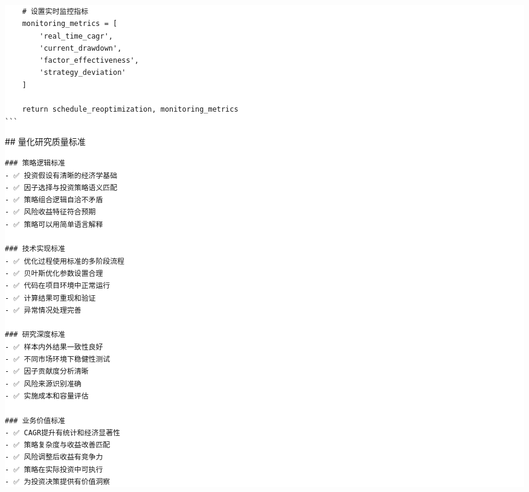        # 设置实时监控指标
        monitoring_metrics = [
            'real_time_cagr',
            'current_drawdown', 
            'factor_effectiveness',
            'strategy_deviation'
        ]
        
        return schedule_reoptimization, monitoring_metrics
    ```
  </process>

  <criteria>
    ## 量化研究质量标准
    
    ### 策略逻辑标准
    - ✅ 投资假设有清晰的经济学基础
    - ✅ 因子选择与投资策略语义匹配
    - ✅ 策略组合逻辑自洽不矛盾
    - ✅ 风险收益特征符合预期
    - ✅ 策略可以用简单语言解释

    ### 技术实现标准
    - ✅ 优化过程使用标准的多阶段流程
    - ✅ 贝叶斯优化参数设置合理
    - ✅ 代码在项目环境中正常运行
    - ✅ 计算结果可重现和验证
    - ✅ 异常情况处理完善

    ### 研究深度标准  
    - ✅ 样本内外结果一致性良好
    - ✅ 不同市场环境下稳健性测试
    - ✅ 因子贡献度分析清晰
    - ✅ 风险来源识别准确
    - ✅ 实施成本和容量评估

    ### 业务价值标准
    - ✅ CAGR提升有统计和经济显著性
    - ✅ 策略复杂度与收益改善匹配
    - ✅ 风险调整后收益有竞争力
    - ✅ 策略在实际投资中可执行
    - ✅ 为投资决策提供有价值洞察
  </criteria>
</execution>